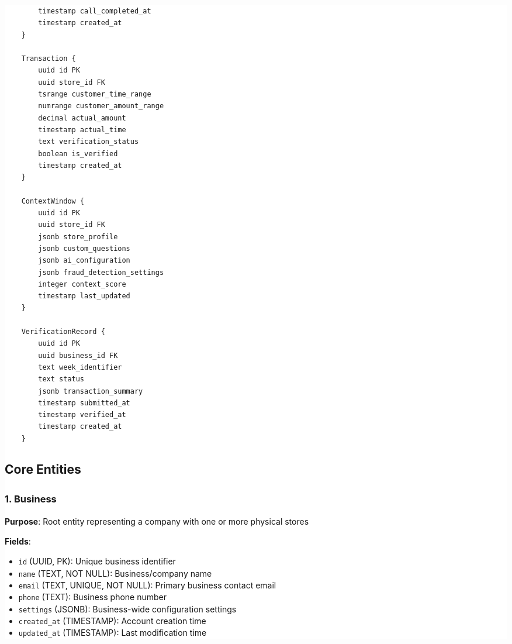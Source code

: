 ```mermaid
        timestamp call_completed_at
        timestamp created_at
    }

    Transaction {
        uuid id PK
        uuid store_id FK
        tsrange customer_time_range
        numrange customer_amount_range
        decimal actual_amount
        timestamp actual_time
        text verification_status
        boolean is_verified
        timestamp created_at
    }

    ContextWindow {
        uuid id PK
        uuid store_id FK
        jsonb store_profile
        jsonb custom_questions
        jsonb ai_configuration
        jsonb fraud_detection_settings
        integer context_score
        timestamp last_updated
    }

    VerificationRecord {
        uuid id PK
        uuid business_id FK
        text week_identifier
        text status
        jsonb transaction_summary
        timestamp submitted_at
        timestamp verified_at
        timestamp created_at
    }
```

## Core Entities

### 1. Business
**Purpose**: Root entity representing a company with one or more physical stores

**Fields**:
- `id` (UUID, PK): Unique business identifier
- `name` (TEXT, NOT NULL): Business/company name
- `email` (TEXT, UNIQUE, NOT NULL): Primary business contact email
- `phone` (TEXT): Business phone number
- `settings` (JSONB): Business-wide configuration settings
- `created_at` (TIMESTAMP): Account creation time
- `updated_at` (TIMESTAMP): Last modification time
